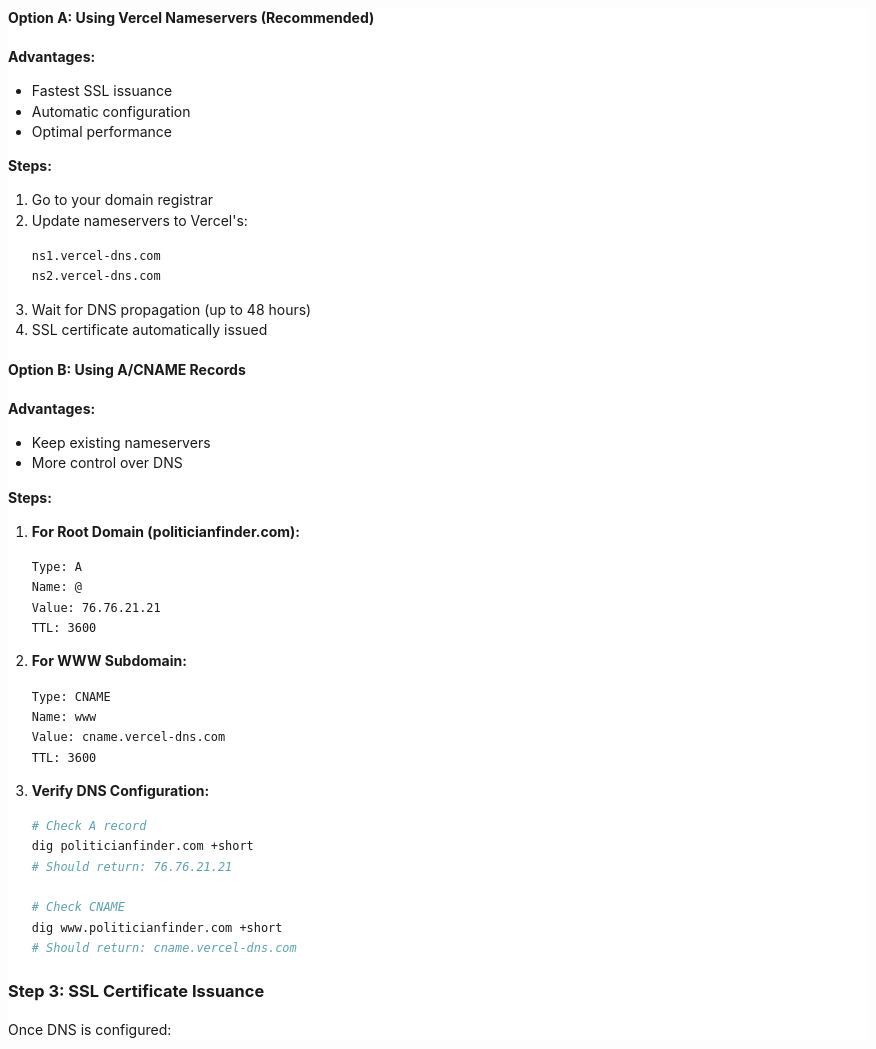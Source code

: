 #### Option A: Using Vercel Nameservers (Recommended)

**Advantages:**
- Fastest SSL issuance
- Automatic configuration
- Optimal performance

**Steps:**
1. Go to your domain registrar
2. Update nameservers to Vercel's:
   ```
   ns1.vercel-dns.com
   ns2.vercel-dns.com
   ```
3. Wait for DNS propagation (up to 48 hours)
4. SSL certificate automatically issued

#### Option B: Using A/CNAME Records

**Advantages:**
- Keep existing nameservers
- More control over DNS

**Steps:**

1. **For Root Domain (politicianfinder.com):**
   ```
   Type: A
   Name: @
   Value: 76.76.21.21
   TTL: 3600
   ```

2. **For WWW Subdomain:**
   ```
   Type: CNAME
   Name: www
   Value: cname.vercel-dns.com
   TTL: 3600
   ```

3. **Verify DNS Configuration:**
   ```bash
   # Check A record
   dig politicianfinder.com +short
   # Should return: 76.76.21.21

   # Check CNAME
   dig www.politicianfinder.com +short
   # Should return: cname.vercel-dns.com
   ```

### Step 3: SSL Certificate Issuance

Once DNS is configured:

